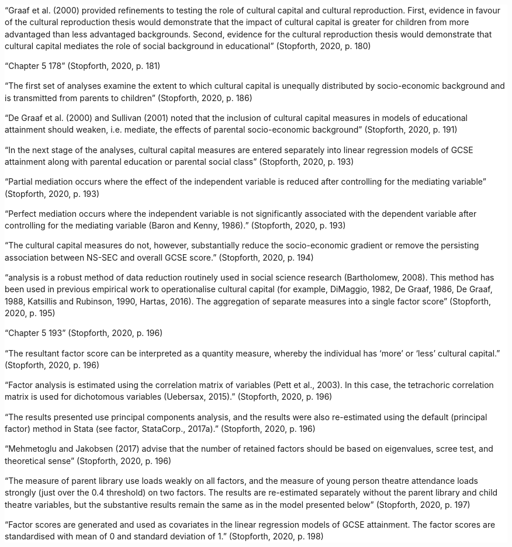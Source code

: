 “Graaf et al. (2000) provided refinements to testing the role of cultural capital and cultural reproduction. First, evidence in favour of the cultural reproduction thesis would demonstrate that the impact of cultural capital is greater for children from more advantaged than less advantaged backgrounds. Second, evidence for the cultural reproduction thesis would demonstrate that cultural capital mediates the role of social background in educational” (Stopforth, 2020, p. 180)

“Chapter 5 178” (Stopforth, 2020, p. 181)

“The first set of analyses examine the extent to which cultural capital is unequally distributed by socio-economic background and is transmitted from parents to children” (Stopforth, 2020, p. 186)

“De Graaf et al. (2000) and Sullivan (2001) noted that the inclusion of cultural capital measures in models of educational attainment should weaken, i.e. mediate, the effects of parental socio-economic background” (Stopforth, 2020, p. 191)

“In the next stage of the analyses, cultural capital measures are entered separately into linear regression models of GCSE attainment along with parental education or parental social class” (Stopforth, 2020, p. 193)

“Partial mediation occurs where the effect of the independent variable is reduced after controlling for the mediating variable” (Stopforth, 2020, p. 193)

“Perfect mediation occurs where the independent variable is not significantly associated with the dependent variable after controlling for the mediating variable (Baron and Kenny, 1986).” (Stopforth, 2020, p. 193)

“The cultural capital measures do not, however, substantially reduce the socio-economic gradient or remove the persisting association between NS-SEC and overall GCSE score.” (Stopforth, 2020, p. 194)

“analysis is a robust method of data reduction routinely used in social science research (Bartholomew, 2008). This method has been used in previous empirical work to operationalise cultural capital (for example, DiMaggio, 1982, De Graaf, 1986, De Graaf, 1988, Katsillis and Rubinson, 1990, Hartas, 2016). The aggregation of separate measures into a single factor score” (Stopforth, 2020, p. 195)

“Chapter 5 193” (Stopforth, 2020, p. 196)

“The resultant factor score can be interpreted as a quantity measure, whereby the individual has ‘more’ or ‘less’ cultural capital.” (Stopforth, 2020, p. 196)

“Factor analysis is estimated using the correlation matrix of variables (Pett et al., 2003). In this case, the tetrachoric correlation matrix is used for dichotomous variables (Uebersax, 2015).” (Stopforth, 2020, p. 196)

“The results presented use principal components analysis, and the results were also re-estimated using the default (principal factor) method in Stata (see factor, StataCorp., 2017a).” (Stopforth, 2020, p. 196)

“Mehmetoglu and Jakobsen (2017) advise that the number of retained factors should be based on eigenvalues, scree test, and theoretical sense” (Stopforth, 2020, p. 196)

“The measure of parent library use loads weakly on all factors, and the measure of young person theatre attendance loads strongly (just over the 0.4 threshold) on two factors. The results are re-estimated separately without the parent library and child theatre variables, but the substantive results remain the same as in the model presented below” (Stopforth, 2020, p. 197)

“Factor scores are generated and used as covariates in the linear regression models of GCSE attainment. The factor scores are standardised with mean of 0 and standard deviation of 1.” (Stopforth, 2020, p. 198)
